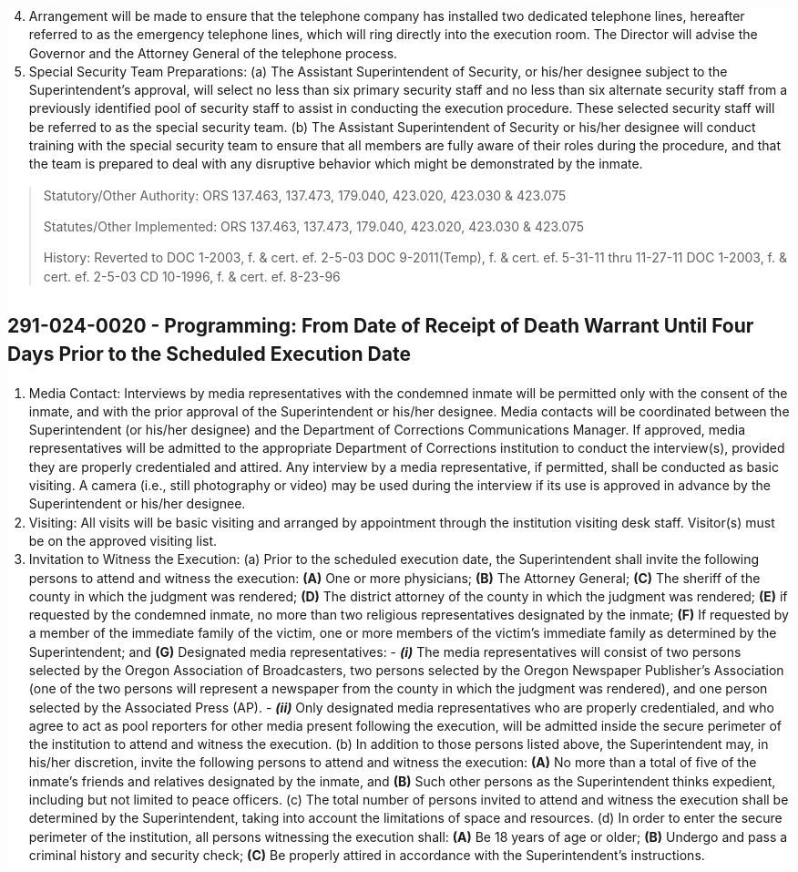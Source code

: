 4. Arrangement will be made to ensure that the telephone company has installed two dedicated telephone lines, hereafter referred to as the emergency telephone lines, which will ring directly into the execution room. The Director will advise the Governor and the Attorney General of the telephone process. 
5. Special Security Team Preparations:  \(a\) The Assistant Superintendent of Security, or his/her designee subject to the Superintendent’s approval, will select no less than six primary security staff and no less than six alternate security staff from a previously identified pool of security staff to assist in conducting the execution procedure. These selected security staff will be referred to as the special security team.  \(b\) The Assistant Superintendent of Security or his/her designee will conduct training with the special security team to ensure that all members are fully aware of their roles during the procedure, and that the team is prepared to deal with any disruptive behavior which might be demonstrated by the inmate.

> Statutory/Other Authority: ORS 137.463, 137.473, 179.040, 423.020, 423.030 & 423.075 
>
> Statutes/Other Implemented: ORS 137.463, 137.473, 179.040, 423.020, 423.030 & 423.075 
>
> History: Reverted to DOC 1-2003, f. & cert. ef. 2-5-03 DOC 9-2011\(Temp\), f. & cert. ef. 5-31-11 thru 11-27-11 DOC 1-2003, f. & cert. ef. 2-5-03 CD 10-1996, f. & cert. ef. 8-23-96

## 291-024-0020 - Programming: From Date of Receipt of Death Warrant Until Four Days Prior to the Scheduled Execution Date

1. Media Contact: Interviews by media representatives with the condemned inmate will be permitted only with the consent of the inmate, and with the prior approval of the Superintendent or his/her designee. Media contacts will be coordinated between the Superintendent \(or his/her designee\) and the Department of Corrections Communications Manager. If approved, media representatives will be admitted to the appropriate Department of Corrections institution to conduct the interview\(s\), provided they are properly credentialed and attired. Any interview by a media representative, if permitted, shall be conducted as basic visiting. A camera \(i.e., still photography or video\) may be used during the interview if its use is approved in advance by the Superintendent or his/her designee. 
2. Visiting: All visits will be basic visiting and arranged by appointment through the institution visiting desk staff. Visitor\(s\) must be on the approved visiting list. 
3. Invitation to Witness the Execution:  \(a\) Prior to the scheduled execution date, the Superintendent shall invite the following persons to attend and witness the execution:  **\(A\)** One or more physicians; **\(B\)** The Attorney General; **\(C\)** The sheriff of the county in which the judgment was rendered; **\(D\)** The district attorney of the county in which the judgment was rendered; **\(E\)** if requested by the condemned inmate, no more than two religious representatives designated by the inmate; **\(F\)** If requested by a member of the immediate family of the victim, one or more members of the victim’s immediate family as determined by the Superintendent; and **\(G\)** Designated media representatives:  - _**\(i\)**_ The media representatives will consist of two persons selected by the Oregon Association of Broadcasters, two persons selected by the Oregon Newspaper Publisher’s Association \(one of the two persons will represent a newspaper from the county in which the judgment was rendered\), and one person selected by the Associated Press \(AP\). - _**\(ii\)**_ Only designated media representatives who are properly credentialed, and who agree to act as pool reporters for other media present following the execution, will be admitted inside the secure perimeter of the institution to attend and witness the execution.  \(b\) In addition to those persons listed above, the Superintendent may, in his/her discretion, invite the following persons to attend and witness the execution:  **\(A\)** No more than a total of five of the inmate’s friends and relatives designated by the inmate, and **\(B\)** Such other persons as the Superintendent thinks expedient, including but not limited to peace officers.  \(c\) The total number of persons invited to attend and witness the execution shall be determined by the Superintendent, taking into account the limitations of space and resources.  \(d\) In order to enter the secure perimeter of the institution, all persons witnessing the execution shall:  **\(A\)** Be 18 years of age or older; **\(B\)** Undergo and pass a criminal history and security check; **\(C\)** Be properly attired in accordance with the Superintendent’s instructions.
